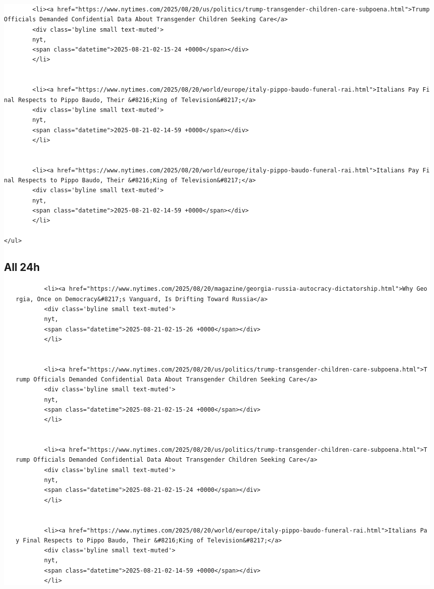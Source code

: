 
            <li><a href="https://www.nytimes.com/2025/08/20/us/politics/trump-transgender-children-care-subpoena.html">Trump Officials Demanded Confidential Data About Transgender Children Seeking Care</a>
            <div class='byline small text-muted'>
            nyt, 
            <span class="datetime">2025-08-21-02-15-24 +0000</span></div>
            </li>
        

            <li><a href="https://www.nytimes.com/2025/08/20/world/europe/italy-pippo-baudo-funeral-rai.html">Italians Pay Final Respects to Pippo Baudo, Their &#8216;King of Television&#8217;</a>
            <div class='byline small text-muted'>
            nyt, 
            <span class="datetime">2025-08-21-02-14-59 +0000</span></div>
            </li>
        

            <li><a href="https://www.nytimes.com/2025/08/20/world/europe/italy-pippo-baudo-funeral-rai.html">Italians Pay Final Respects to Pippo Baudo, Their &#8216;King of Television&#8217;</a>
            <div class='byline small text-muted'>
            nyt, 
            <span class="datetime">2025-08-21-02-14-59 +0000</span></div>
            </li>
        
    </ul>
</div>

<div id="all24h" class="col-12">
    <h2>All 24h</h2>
    <ul>
        
            <li><a href="https://www.nytimes.com/2025/08/20/magazine/georgia-russia-autocracy-dictatorship.html">Why Georgia, Once on Democracy&#8217;s Vanguard, Is Drifting Toward Russia</a>
            <div class='byline small text-muted'>
            nyt, 
            <span class="datetime">2025-08-21-02-15-26 +0000</span></div>
            </li>
        

            <li><a href="https://www.nytimes.com/2025/08/20/us/politics/trump-transgender-children-care-subpoena.html">Trump Officials Demanded Confidential Data About Transgender Children Seeking Care</a>
            <div class='byline small text-muted'>
            nyt, 
            <span class="datetime">2025-08-21-02-15-24 +0000</span></div>
            </li>
        

            <li><a href="https://www.nytimes.com/2025/08/20/us/politics/trump-transgender-children-care-subpoena.html">Trump Officials Demanded Confidential Data About Transgender Children Seeking Care</a>
            <div class='byline small text-muted'>
            nyt, 
            <span class="datetime">2025-08-21-02-15-24 +0000</span></div>
            </li>
        

            <li><a href="https://www.nytimes.com/2025/08/20/world/europe/italy-pippo-baudo-funeral-rai.html">Italians Pay Final Respects to Pippo Baudo, Their &#8216;King of Television&#8217;</a>
            <div class='byline small text-muted'>
            nyt, 
            <span class="datetime">2025-08-21-02-14-59 +0000</span></div>
            </li>
        